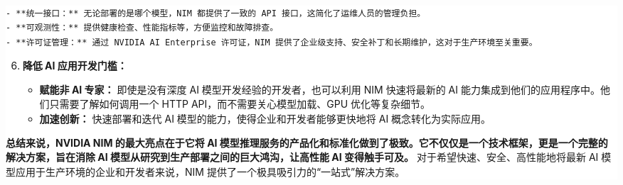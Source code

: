     - **统一接口：** 无论部署的是哪个模型，NIM 都提供了一致的 API 接口，这简化了运维人员的管理负担。
    - **可观测性：** 提供健康检查、性能指标等，方便监控和故障排查。
    - **许可证管理：** 通过 NVIDIA AI Enterprise 许可证，NIM 提供了企业级支持、安全补丁和长期维护，这对于生产环境至关重要。
6. **降低 AI 应用开发门槛：**
    
    - **赋能非 AI 专家：** 即使是没有深度 AI 模型开发经验的开发者，也可以利用 NIM 快速将最新的 AI 能力集成到他们的应用程序中。他们只需要了解如何调用一个 HTTP API，而不需要关心模型加载、GPU 优化等复杂细节。
    - **加速创新：** 快速部署和迭代 AI 模型的能力，使得企业和开发者能够更快地将 AI 概念转化为实际应用。

**总结来说，NVIDIA NIM 的最大亮点在于它将 AI 模型推理服务的产品化和标准化做到了极致。它不仅仅是一个技术框架，更是一个完整的解决方案，旨在消除 AI 模型从研究到生产部署之间的巨大鸿沟，让高性能 AI 变得触手可及。** 对于希望快速、安全、高性能地将最新 AI 模型应用于生产环境的企业和开发者来说，NIM 提供了一个极具吸引力的“一站式”解决方案。
